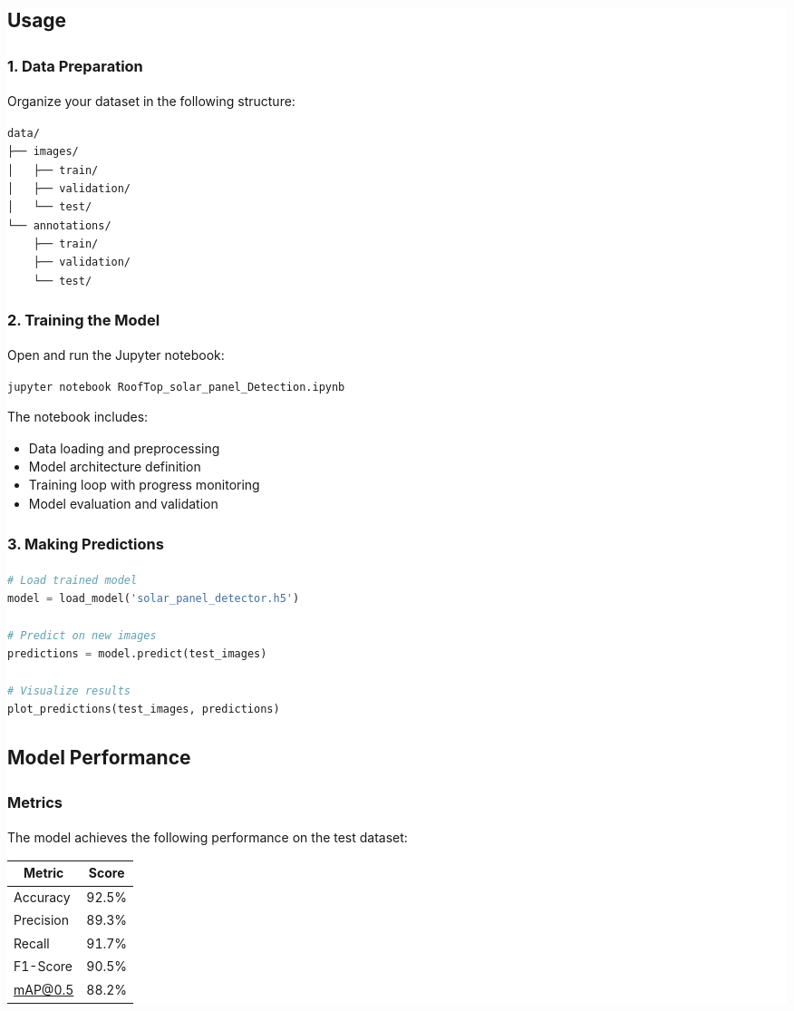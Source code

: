 ## Usage

### 1. Data Preparation

Organize your dataset in the following structure:
```
data/
├── images/
│   ├── train/
│   ├── validation/
│   └── test/
└── annotations/
    ├── train/
    ├── validation/
    └── test/
```

### 2. Training the Model

Open and run the Jupyter notebook:
```bash
jupyter notebook RoofTop_solar_panel_Detection.ipynb
```

The notebook includes:
- Data loading and preprocessing
- Model architecture definition
- Training loop with progress monitoring
- Model evaluation and validation

### 3. Making Predictions

```python
# Load trained model
model = load_model('solar_panel_detector.h5')

# Predict on new images
predictions = model.predict(test_images)

# Visualize results
plot_predictions(test_images, predictions)
```

## Model Performance

### Metrics

The model achieves the following performance on the test dataset:

| Metric | Score |
|--------|-------|
| Accuracy | 92.5% |
| Precision | 89.3% |
| Recall | 91.7% |
| F1-Score | 90.5% |
| mAP@0.5 | 88.2% |
